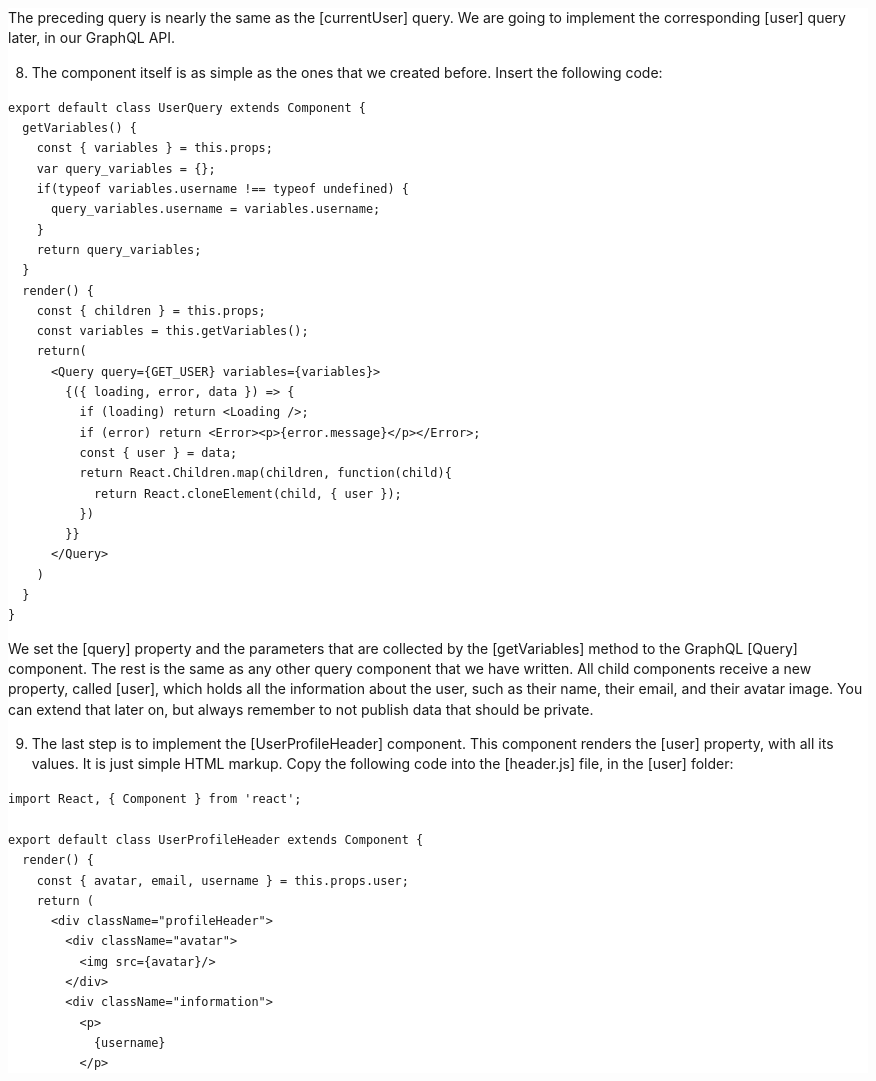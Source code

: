 
The preceding query is nearly the same as the [currentUser] query.
We are going to implement the corresponding [user] query later, in
our GraphQL API.

8.  The component itself is as simple as the ones that we created
    before. Insert the following code:

```
export default class UserQuery extends Component {
  getVariables() {
    const { variables } = this.props;
    var query_variables = {};
    if(typeof variables.username !== typeof undefined) {
      query_variables.username = variables.username;
    }
    return query_variables;
  }
  render() {
    const { children } = this.props;
    const variables = this.getVariables();
    return(
      <Query query={GET_USER} variables={variables}>
        {({ loading, error, data }) => {
          if (loading) return <Loading />;
          if (error) return <Error><p>{error.message}</p></Error>;
          const { user } = data;
          return React.Children.map(children, function(child){
            return React.cloneElement(child, { user });
          })
        }}
      </Query>
    )
  }
}
```


We set the [query] property and the parameters that are collected
by the [getVariables] method to the GraphQL [Query]
component. The rest is the same as any other query component that we
have written. All child components receive a new property, called
[user], which holds all the information about the user, such as
their name, their email, and their avatar image. You can extend that
later on, but always remember to not publish data that should be
private.

9.  The last step is to implement the [UserProfileHeader]
    component. This component renders the [user] property, with
    all its values. It is just simple HTML markup. Copy the following
    code into the [header.js] file, in the [user] folder:

```
import React, { Component } from 'react';

export default class UserProfileHeader extends Component {
  render() {
    const { avatar, email, username } = this.props.user;
    return (
      <div className="profileHeader">
        <div className="avatar">
          <img src={avatar}/>
        </div>
        <div className="information">
          <p>
            {username}
          </p>
```